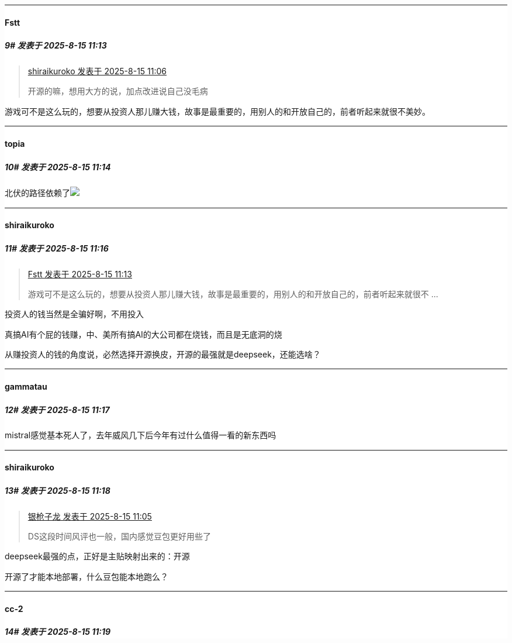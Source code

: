 *****

####  Fstt  
##### 9#       发表于 2025-8-15 11:13

<blockquote><a href="httphttps://stage1st.com/2b/forum.php?mod=redirect&amp;goto=findpost&amp;pid=68268754&amp;ptid=2259291" target="_blank">shiraikuroko 发表于 2025-8-15 11:06</a>

开源的嘛，想用大方的说，加点改进说自己没毛病</blockquote>
游戏可不是这么玩的，想要从投资人那儿赚大钱，故事是最重要的，用别人的和开放自己的，前者听起来就很不美妙。

*****

####  topia  
##### 10#       发表于 2025-8-15 11:14

北伏的路径依赖了<img src="https://static.stage1st.com/image/smiley/face2017/037.png" referrerpolicy="no-referrer">

*****

####  shiraikuroko  
##### 11#       发表于 2025-8-15 11:16

<blockquote><a href="httphttps://stage1st.com/2b/forum.php?mod=redirect&amp;goto=findpost&amp;pid=68268805&amp;ptid=2259291" target="_blank">Fstt 发表于 2025-8-15 11:13</a>

游戏可不是这么玩的，想要从投资人那儿赚大钱，故事是最重要的，用别人的和开放自己的，前者听起来就很不 ...</blockquote>
投资人的钱当然是全骗好啊，不用投入

真搞AI有个屁的钱赚，中、美所有搞AI的大公司都在烧钱，而且是无底洞的烧

从赚投资人的钱的角度说，必然选择开源换皮，开源的最强就是deepseek，还能选啥？

*****

####  gammatau  
##### 12#       发表于 2025-8-15 11:17

mistral感觉基本死人了，去年威风几下后今年有过什么值得一看的新东西吗

*****

####  shiraikuroko  
##### 13#       发表于 2025-8-15 11:18

<blockquote><a href="httphttps://stage1st.com/2b/forum.php?mod=redirect&amp;goto=findpost&amp;pid=68268750&amp;ptid=2259291" target="_blank">银枪子龙 发表于 2025-8-15 11:05</a>

DS这段时间风评也一般，国内感觉豆包更好用些了</blockquote>
deepseek最强的点，正好是主贴映射出来的：开源

开源了才能本地部署，什么豆包能本地跑么？

*****

####  cc-2  
##### 14#       发表于 2025-8-15 11:19
